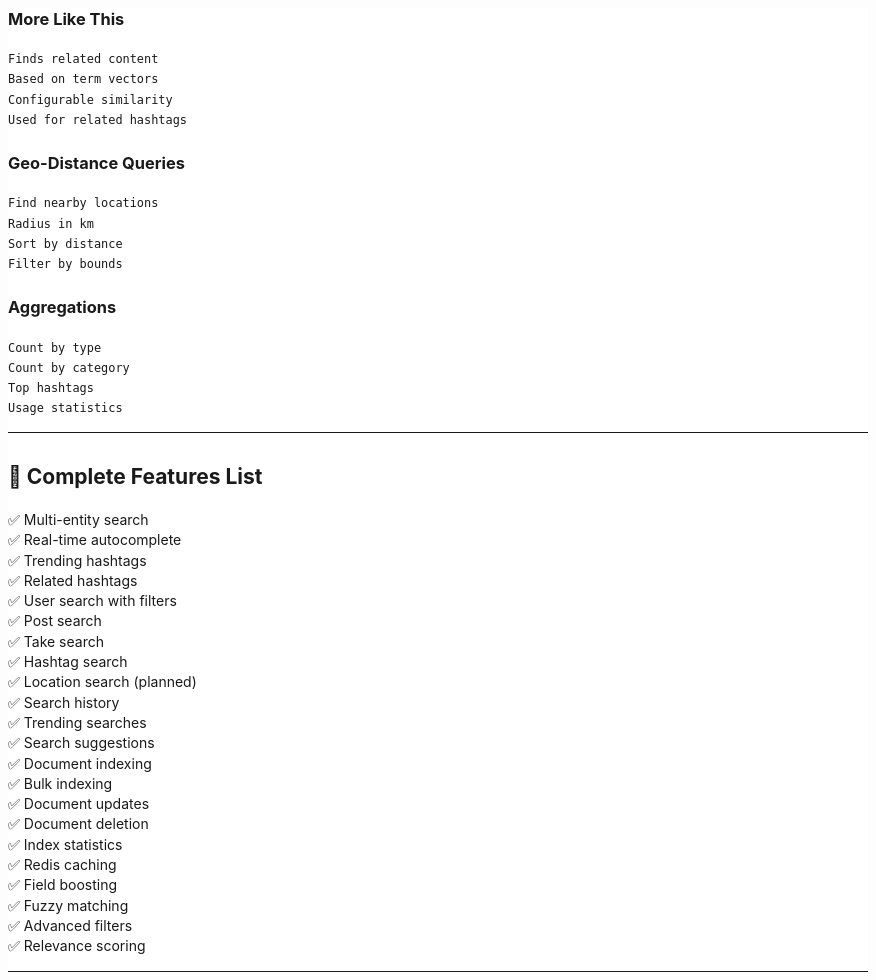 ### More Like This
```
Finds related content
Based on term vectors
Configurable similarity
Used for related hashtags
```

### Geo-Distance Queries
```
Find nearby locations
Radius in km
Sort by distance
Filter by bounds
```

### Aggregations
```
Count by type
Count by category
Top hashtags
Usage statistics
```

---

## 🎉 Complete Features List

✅ Multi-entity search  
✅ Real-time autocomplete  
✅ Trending hashtags  
✅ Related hashtags  
✅ User search with filters  
✅ Post search  
✅ Take search  
✅ Hashtag search  
✅ Location search (planned)  
✅ Search history  
✅ Trending searches  
✅ Search suggestions  
✅ Document indexing  
✅ Bulk indexing  
✅ Document updates  
✅ Document deletion  
✅ Index statistics  
✅ Redis caching  
✅ Field boosting  
✅ Fuzzy matching  
✅ Advanced filters  
✅ Relevance scoring  

---
